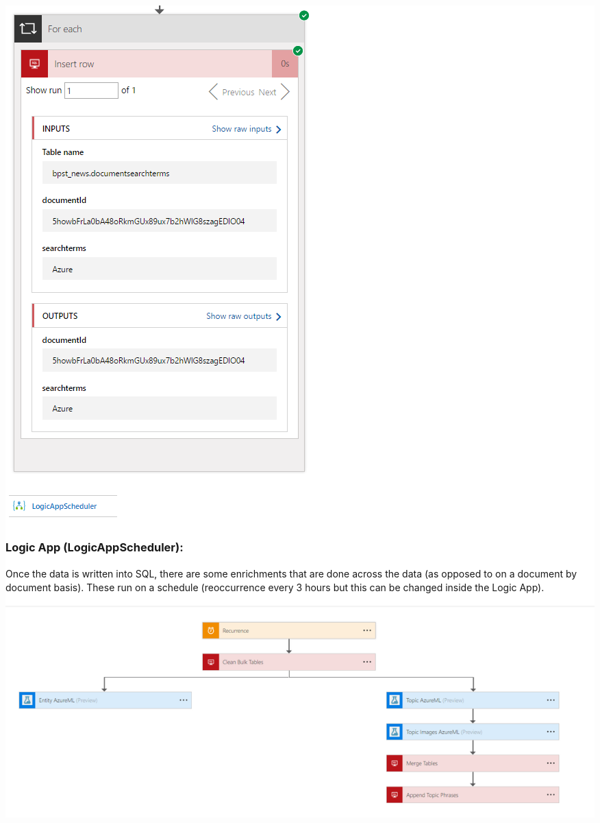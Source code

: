 ![Image](Resources/media/image30.png)

![Image](Resources/media/image36.png)

### Logic App (LogicAppScheduler):

Once the data is written into SQL, there are some enrichments that are done across the data (as opposed to on a document by document basis). These run on a schedule (reoccurrence every 3 hours but this can be changed inside the Logic App).

![Image](Resources/media/image31.png)
